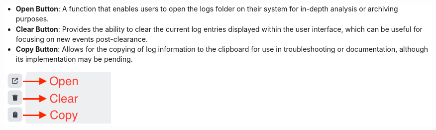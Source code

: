 - **Open Button**: A function that enables users to open the logs folder on their system for in-depth analysis or archiving purposes.
- **Clear Button**: Provides the ability to clear the current log entries displayed within the user interface, which can be useful for focusing on new events post-clearance.
- **Copy Button**: Allows for the copying of log information to the clipboard for use in troubleshooting or documentation, although its implementation may be pending.

![logs-ui-buttons](./images/overview/logs-ui-buttons.png)
